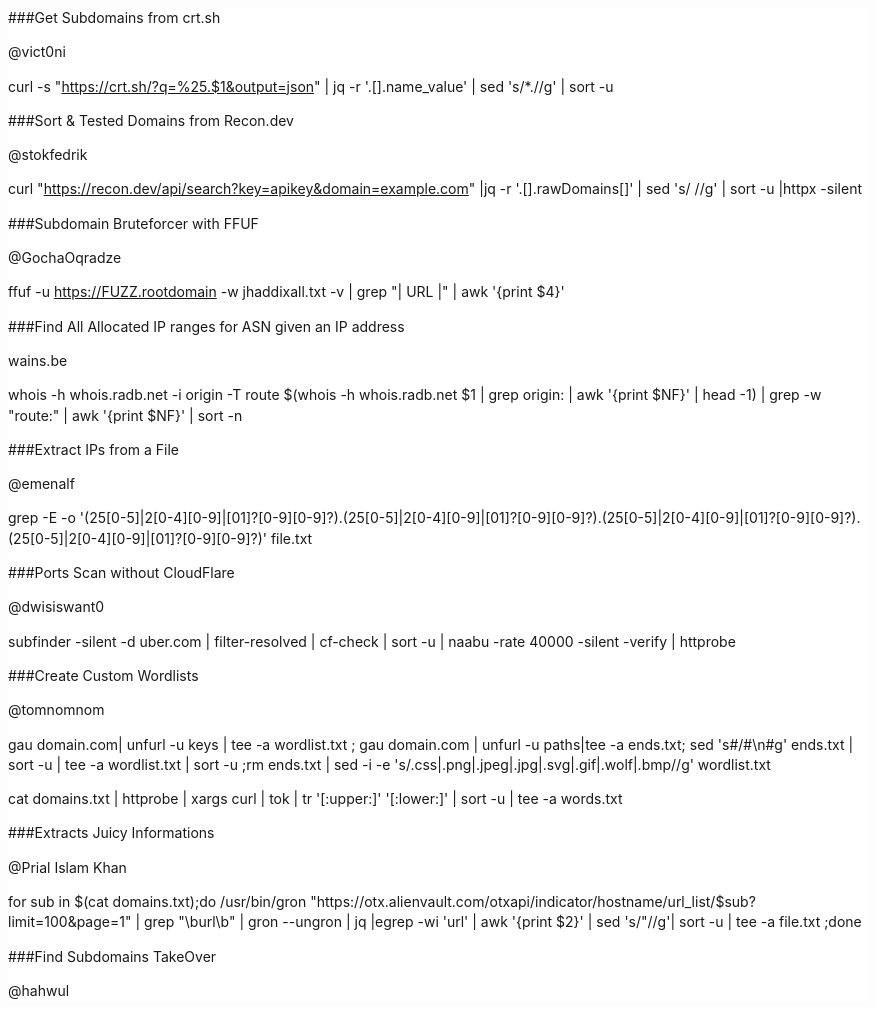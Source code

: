 ###Get Subdomains from crt.sh

@vict0ni

curl -s "https://crt.sh/?q=%25.$1&output=json" | jq -r '.[].name_value' | sed 's/\*\.//g' | sort -u

###Sort & Tested Domains from Recon.dev

@stokfedrik

curl "https://recon.dev/api/search?key=apikey&domain=example.com" |jq -r '.[].rawDomains[]' | sed 's/ //g' | sort -u |httpx -silent

###Subdomain Bruteforcer with FFUF

@GochaOqradze

ffuf -u https://FUZZ.rootdomain -w jhaddixall.txt -v | grep "| URL |" | awk '{print $4}'

###Find All Allocated IP ranges for ASN given an IP address

wains.be

whois -h whois.radb.net -i origin -T route $(whois -h whois.radb.net $1 | grep origin: | awk '{print $NF}' | head -1) | grep -w "route:" | awk '{print $NF}' | sort -n

###Extract IPs from a File

@emenalf

grep -E -o '(25[0-5]|2[0-4][0-9]|[01]?[0-9][0-9]?)\.(25[0-5]|2[0-4][0-9]|[01]?[0-9][0-9]?)\.(25[0-5]|2[0-4][0-9]|[01]?[0-9][0-9]?)\.(25[0-5]|2[0-4][0-9]|[01]?[0-9][0-9]?)' file.txt

###Ports Scan without CloudFlare

@dwisiswant0

subfinder -silent -d uber.com | filter-resolved | cf-check | sort -u | naabu -rate 40000 -silent -verify | httprobe

###Create Custom Wordlists

@tomnomnom

gau domain.com| unfurl -u keys | tee -a wordlist.txt ; gau domain.com | unfurl -u paths|tee -a ends.txt; sed 's#/#\n#g' ends.txt  | sort -u | tee -a wordlist.txt | sort -u ;rm ends.txt  | sed -i -e 's/\.css\|\.png\|\.jpeg\|\.jpg\|\.svg\|\.gif\|\.wolf\|\.bmp//g' wordlist.txt

cat domains.txt | httprobe | xargs curl | tok | tr '[:upper:]' '[:lower:]' | sort -u | tee -a words.txt

###Extracts Juicy Informations

@Prial Islam Khan

for sub in $(cat domains.txt);do /usr/bin/gron "https://otx.alienvault.com/otxapi/indicator/hostname/url_list/$sub?limit=100&page=1" | grep "\burl\b" | gron --ungron | jq |egrep -wi 'url' | awk '{print $2}' | sed 's/"//g'| sort -u | tee -a file.txt  ;done

###Find Subdomains TakeOver

@hahwul
